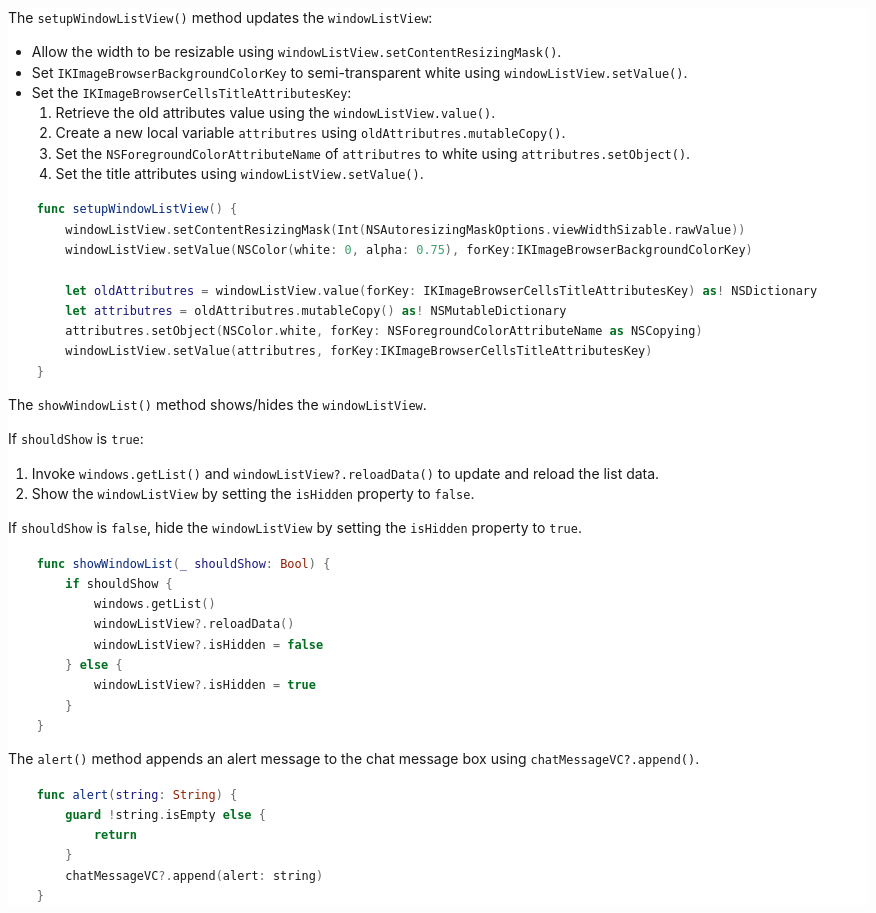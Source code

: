 The `setupWindowListView()` method updates the `windowListView`:

- Allow the width to be resizable using `windowListView.setContentResizingMask()`.
- Set `IKImageBrowserBackgroundColorKey` to semi-transparent white using `windowListView.setValue()`.
- Set the `IKImageBrowserCellsTitleAttributesKey`:
	1. Retrieve the old attributes value using the `windowListView.value()`.
	2. Create a new local variable `attributres` using `oldAttributres.mutableCopy()`.
	3. Set the `NSForegroundColorAttributeName` of `attributres` to white using `attributres.setObject()`.
	4. Set the title attributes using `windowListView.setValue()`.

``` Swift
    func setupWindowListView() {
        windowListView.setContentResizingMask(Int(NSAutoresizingMaskOptions.viewWidthSizable.rawValue))
        windowListView.setValue(NSColor(white: 0, alpha: 0.75), forKey:IKImageBrowserBackgroundColorKey)
        
        let oldAttributres = windowListView.value(forKey: IKImageBrowserCellsTitleAttributesKey) as! NSDictionary
        let attributres = oldAttributres.mutableCopy() as! NSMutableDictionary
        attributres.setObject(NSColor.white, forKey: NSForegroundColorAttributeName as NSCopying)
        windowListView.setValue(attributres, forKey:IKImageBrowserCellsTitleAttributesKey)
    }
```

The `showWindowList()` method shows/hides the `windowListView`.

If `shouldShow` is `true`:

1. Invoke `windows.getList()` and `windowListView?.reloadData()` to update and reload the list data. 
2. Show the `windowListView` by setting the `isHidden` property to `false`.

If `shouldShow` is `false`, hide the `windowListView` by setting the `isHidden` property to `true`.


``` Swift
    func showWindowList(_ shouldShow: Bool) {
        if shouldShow {
            windows.getList()
            windowListView?.reloadData()
            windowListView?.isHidden = false
        } else {
            windowListView?.isHidden = true
        }
    }
```

The `alert()` method appends an alert message to the chat message box using `chatMessageVC?.append()`.

``` Swift
    func alert(string: String) {
        guard !string.isEmpty else {
            return
        }
        chatMessageVC?.append(alert: string)
    }
```
